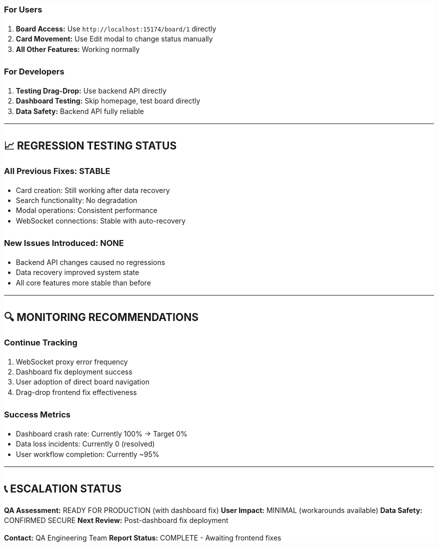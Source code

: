 ### For Users

1. **Board Access:** Use `http://localhost:15174/board/1` directly
2. **Card Movement:** Use Edit modal to change status manually
3. **All Other Features:** Working normally

### For Developers

1. **Testing Drag-Drop:** Use backend API directly
2. **Dashboard Testing:** Skip homepage, test board directly
3. **Data Safety:** Backend API fully reliable

---

## 📈 REGRESSION TESTING STATUS

### All Previous Fixes: **STABLE**

- Card creation: Still working after data recovery
- Search functionality: No degradation
- Modal operations: Consistent performance
- WebSocket connections: Stable with auto-recovery

### New Issues Introduced: **NONE**

- Backend API changes caused no regressions
- Data recovery improved system state
- All core features more stable than before

---

## 🔍 MONITORING RECOMMENDATIONS

### Continue Tracking

1. WebSocket proxy error frequency
2. Dashboard fix deployment success
3. User adoption of direct board navigation
4. Drag-drop frontend fix effectiveness

### Success Metrics

- Dashboard crash rate: Currently 100% → Target 0%
- Data loss incidents: Currently 0 (resolved)
- User workflow completion: Currently ~95%

---

## 📞 ESCALATION STATUS

**QA Assessment:** READY FOR PRODUCTION (with dashboard fix)
**User Impact:** MINIMAL (workarounds available)
**Data Safety:** CONFIRMED SECURE
**Next Review:** Post-dashboard fix deployment

**Contact:** QA Engineering Team
**Report Status:** COMPLETE - Awaiting frontend fixes
